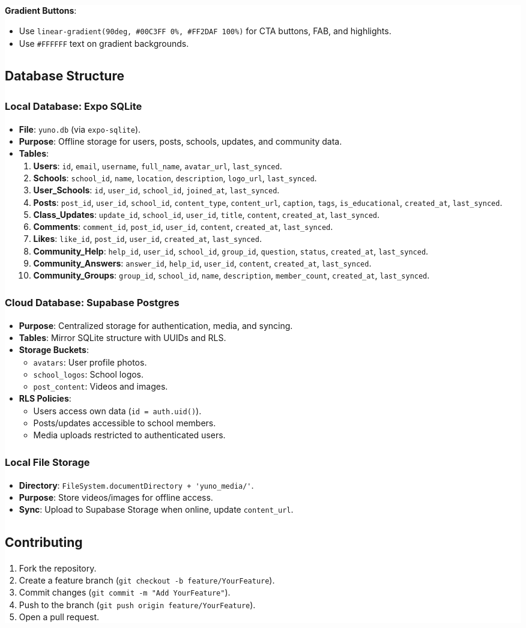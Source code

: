 **Gradient Buttons**:
- Use `linear-gradient(90deg, #00C3FF 0%, #FF2DAF 100%)` for CTA buttons, FAB, and highlights.
- Use `#FFFFFF` text on gradient backgrounds.

## Database Structure

### Local Database: Expo SQLite
- **File**: `yuno.db` (via `expo-sqlite`).
- **Purpose**: Offline storage for users, posts, schools, updates, and community data.
- **Tables**:
  1. **Users**: `id`, `email`, `username`, `full_name`, `avatar_url`, `last_synced`.
  2. **Schools**: `school_id`, `name`, `location`, `description`, `logo_url`, `last_synced`.
  3. **User_Schools**: `id`, `user_id`, `school_id`, `joined_at`, `last_synced`.
  4. **Posts**: `post_id`, `user_id`, `school_id`, `content_type`, `content_url`, `caption`, `tags`, `is_educational`, `created_at`, `last_synced`.
  5. **Class_Updates**: `update_id`, `school_id`, `user_id`, `title`, `content`, `created_at`, `last_synced`.
  6. **Comments**: `comment_id`, `post_id`, `user_id`, `content`, `created_at`, `last_synced`.
  7. **Likes**: `like_id`, `post_id`, `user_id`, `created_at`, `last_synced`.
  8. **Community_Help**: `help_id`, `user_id`, `school_id`, `group_id`, `question`, `status`, `created_at`, `last_synced`.
  9. **Community_Answers**: `answer_id`, `help_id`, `user_id`, `content`, `created_at`, `last_synced`.
  10. **Community_Groups**: `group_id`, `school_id`, `name`, `description`, `member_count`, `created_at`, `last_synced`.

### Cloud Database: Supabase Postgres
- **Purpose**: Centralized storage for authentication, media, and syncing.
- **Tables**: Mirror SQLite structure with UUIDs and RLS.
- **Storage Buckets**:
  - `avatars`: User profile photos.
  - `school_logos`: School logos.
  - `post_content`: Videos and images.
- **RLS Policies**:
  - Users access own data (`id = auth.uid()`).
  - Posts/updates accessible to school members.
  - Media uploads restricted to authenticated users.

### Local File Storage
- **Directory**: `FileSystem.documentDirectory + 'yuno_media/'`.
- **Purpose**: Store videos/images for offline access.
- **Sync**: Upload to Supabase Storage when online, update `content_url`.

## Contributing

1. Fork the repository.
2. Create a feature branch (`git checkout -b feature/YourFeature`).
3. Commit changes (`git commit -m "Add YourFeature"`).
4. Push to the branch (`git push origin feature/YourFeature`).
5. Open a pull request.
